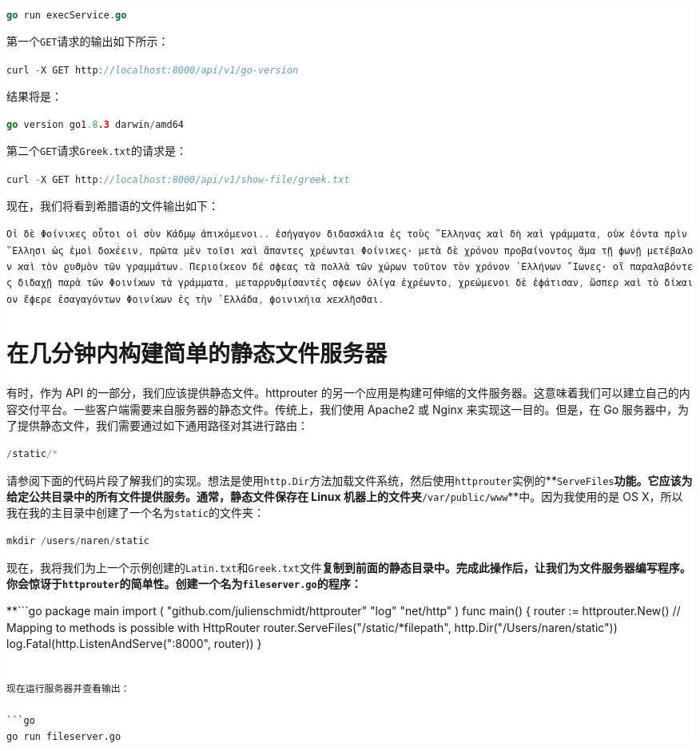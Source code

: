 ```go
go run execService.go
```

第一个`GET`请求的输出如下所示：

```go
curl -X GET http://localhost:8000/api/v1/go-version
```

结果将是：

```go
go version go1.8.3 darwin/amd64
```

第二个`GET`请求`Greek.txt`的请求是：

```go
curl -X GET http://localhost:8000/api/v1/show-file/greek.txt
```

现在，我们将看到希腊语的文件输出如下：

```go
Οἱ δὲ Φοίνιϰες οὗτοι οἱ σὺν Κάδμῳ ἀπιϰόμενοι.. ἐσήγαγον διδασϰάλια ἐς τοὺς ῞Ελληνας ϰαὶ δὴ ϰαὶ γράμματα, οὐϰ ἐόντα πρὶν ῞Ελλησι ὡς ἐμοὶ δοϰέειν, πρῶτα μὲν τοῖσι ϰαὶ ἅπαντες χρέωνται Φοίνιϰες· μετὰ δὲ χρόνου προβαίνοντος ἅμα τῇ ϕωνῇ μετέβαλον ϰαὶ τὸν ϱυϑμὸν τῶν γραμμάτων. Περιοίϰεον δέ σϕεας τὰ πολλὰ τῶν χώρων τοῦτον τὸν χρόνον ῾Ελλήνων ῎Ιωνες· οἳ παραλαβόντες διδαχῇ παρὰ τῶν Φοινίϰων τὰ γράμματα, μεταρρυϑμίσαντές σϕεων ὀλίγα ἐχρέωντο, χρεώμενοι δὲ ἐϕάτισαν, ὥσπερ ϰαὶ τὸ δίϰαιον ἔϕερε ἐσαγαγόντων Φοινίϰων ἐς τὴν ῾Ελλάδα, ϕοινιϰήια ϰεϰλῆσϑαι.
```

# 在几分钟内构建简单的静态文件服务器

有时，作为 API 的一部分，我们应该提供静态文件。httprouter 的另一个应用是构建可伸缩的文件服务器。这意味着我们可以建立自己的内容交付平台。一些客户端需要来自服务器的静态文件。传统上，我们使用 Apache2 或 Nginx 来实现这一目的。但是，在 Go 服务器中，为了提供静态文件，我们需要通过如下通用路径对其进行路由：

```go
/static/*
```

请参阅下面的代码片段了解我们的实现。想法是使用`http.Dir`方法加载文件系统，然后使用`httprouter`实例的**`ServeFiles`**功能。它应该为给定公共目录中的所有文件提供服务。通常，静态文件保存在 Linux 机器上的文件夹**`/var/public/www`**中。因为我使用的是 OS X，所以我在我的主目录中创建了一个名为`static`的文件夹：

```go
mkdir /users/naren/static
```

现在，我将我们为上一个示例创建的`Latin.txt`和`Greek.txt`文件**复制到前面的静态目录中。完成此操作后，让我们为文件服务器编写程序。你会惊讶于`httprouter`的简单性。创建一个名为`fileserver.go`的程序：**

 **```go
package main
import (
    "github.com/julienschmidt/httprouter"
    "log"
    "net/http"
)
func main() {
    router := httprouter.New()
    // Mapping to methods is possible with HttpRouter
    router.ServeFiles("/static/*filepath",
http.Dir("/Users/naren/static"))
    log.Fatal(http.ListenAndServe(":8000", router))
}
```

现在运行服务器并查看输出：

```go
go run fileserver.go
```